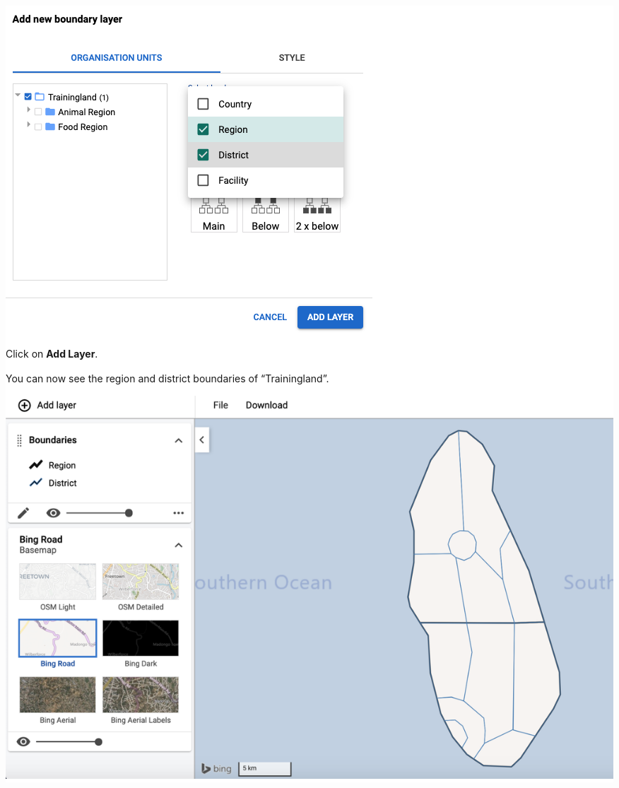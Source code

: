 ![4.3.3.5_Boundary_Layer_Details](images/image176.png)

Click on **Add Layer**.

You can now see the region and district boundaries of “Trainingland”.

![4.3.3.6_District_Boundaries](images/image116.png)
